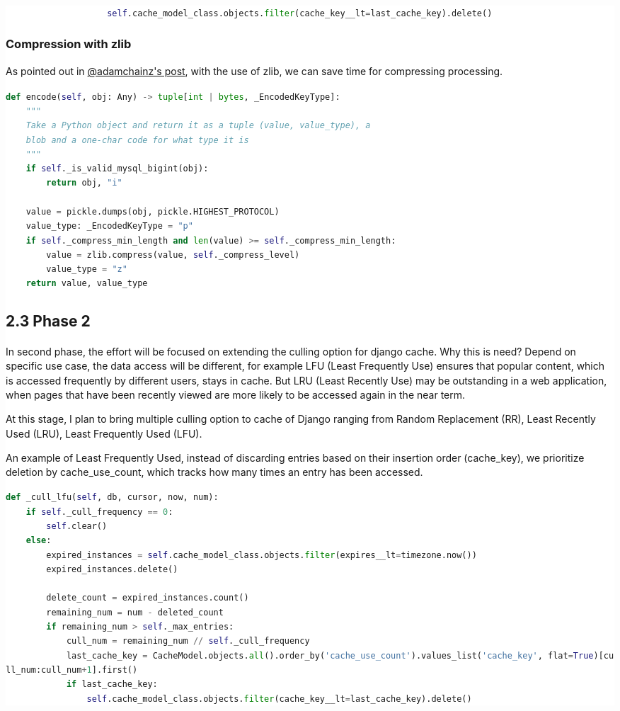 ```python 
                    self.cache_model_class.objects.filter(cache_key__lt=last_cache_key).delete()
```

### Compression with zlib

As pointed out in [@adamchainz's post](https://adamj.eu/tech/2015/05/17/building-a-better-databasecache-for-django-on-mysql/), with the use of zlib, we can save time for compressing processing. 

```python
def encode(self, obj: Any) -> tuple[int | bytes, _EncodedKeyType]:
    """
    Take a Python object and return it as a tuple (value, value_type), a
    blob and a one-char code for what type it is
    """
    if self._is_valid_mysql_bigint(obj):
        return obj, "i"

    value = pickle.dumps(obj, pickle.HIGHEST_PROTOCOL)
    value_type: _EncodedKeyType = "p"
    if self._compress_min_length and len(value) >= self._compress_min_length:
        value = zlib.compress(value, self._compress_level)
        value_type = "z"
    return value, value_type
```


## 2.3 Phase 2

In second phase, the effort will be focused on extending the culling option for django cache. Why this is need? Depend on specific use case, the data access will be different, for example LFU (Least Frequently Use) ensures that popular content, which is accessed frequently by different users, stays in cache. But LRU (Least Recently Use) may be outstanding in a web application, when pages that have been recently viewed are more likely to be accessed again in the near term. 

At this stage, I plan to bring multiple culling option to cache of Django ranging from Random Replacement (RR), Least Recently Used (LRU), Least Frequently Used (LFU). 

An example of Least Frequently Used, instead of discarding entries based on their insertion order (cache_key), we prioritize deletion by cache_use_count, which tracks how many times an entry has been accessed.

```python
def _cull_lfu(self, db, cursor, now, num):
    if self._cull_frequency == 0:
        self.clear()
    else:
        expired_instances = self.cache_model_class.objects.filter(expires__lt=timezone.now())
        expired_instances.delete()
        
        delete_count = expired_instances.count()
        remaining_num = num - deleted_count
        if remaining_num > self._max_entries:
            cull_num = remaining_num // self._cull_frequency
            last_cache_key = CacheModel.objects.all().order_by('cache_use_count').values_list('cache_key', flat=True)[cull_num:cull_num+1].first()
            if last_cache_key:
                self.cache_model_class.objects.filter(cache_key__lt=last_cache_key).delete()
```
